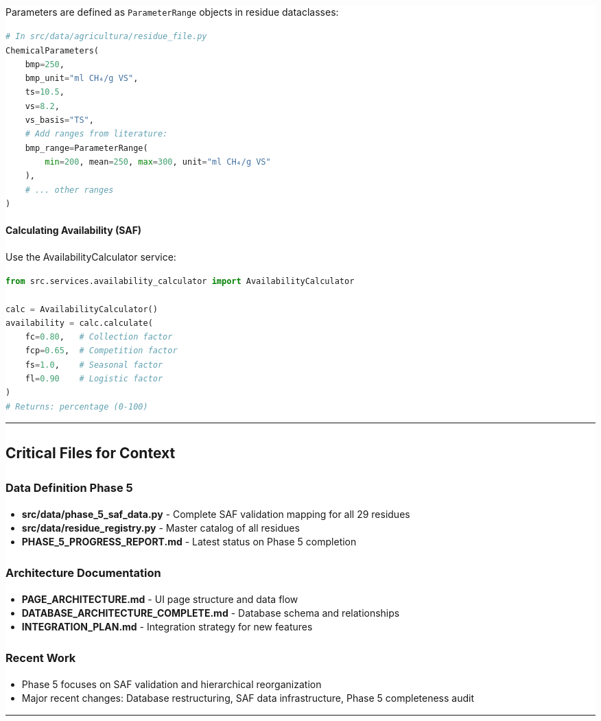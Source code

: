 Parameters are defined as `ParameterRange` objects in residue dataclasses:

```python
# In src/data/agricultura/residue_file.py
ChemicalParameters(
    bmp=250,
    bmp_unit="ml CH₄/g VS",
    ts=10.5,
    vs=8.2,
    vs_basis="TS",
    # Add ranges from literature:
    bmp_range=ParameterRange(
        min=200, mean=250, max=300, unit="ml CH₄/g VS"
    ),
    # ... other ranges
)
```

#### Calculating Availability (SAF)

Use the AvailabilityCalculator service:

```python
from src.services.availability_calculator import AvailabilityCalculator

calc = AvailabilityCalculator()
availability = calc.calculate(
    fc=0.80,   # Collection factor
    fcp=0.65,  # Competition factor
    fs=1.0,    # Seasonal factor
    fl=0.90    # Logistic factor
)
# Returns: percentage (0-100)
```

---

## Critical Files for Context

### Data Definition Phase 5
- **src/data/phase_5_saf_data.py** - Complete SAF validation mapping for all 29 residues
- **src/data/residue_registry.py** - Master catalog of all residues
- **PHASE_5_PROGRESS_REPORT.md** - Latest status on Phase 5 completion

### Architecture Documentation
- **PAGE_ARCHITECTURE.md** - UI page structure and data flow
- **DATABASE_ARCHITECTURE_COMPLETE.md** - Database schema and relationships
- **INTEGRATION_PLAN.md** - Integration strategy for new features

### Recent Work
- Phase 5 focuses on SAF validation and hierarchical reorganization
- Major recent changes: Database restructuring, SAF data infrastructure, Phase 5 completeness audit

---